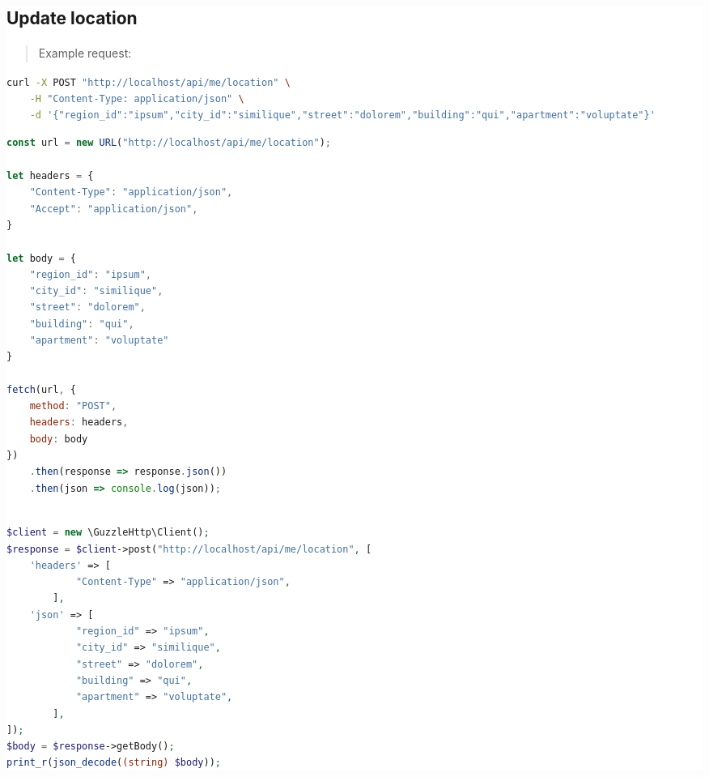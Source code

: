 

## Update location

> Example request:

```bash
curl -X POST "http://localhost/api/me/location" \
    -H "Content-Type: application/json" \
    -d '{"region_id":"ipsum","city_id":"similique","street":"dolorem","building":"qui","apartment":"voluptate"}'

```

```javascript
const url = new URL("http://localhost/api/me/location");

let headers = {
    "Content-Type": "application/json",
    "Accept": "application/json",
}

let body = {
    "region_id": "ipsum",
    "city_id": "similique",
    "street": "dolorem",
    "building": "qui",
    "apartment": "voluptate"
}

fetch(url, {
    method: "POST",
    headers: headers,
    body: body
})
    .then(response => response.json())
    .then(json => console.log(json));
```

```php

$client = new \GuzzleHttp\Client();
$response = $client->post("http://localhost/api/me/location", [
    'headers' => [
            "Content-Type" => "application/json",
        ],
    'json' => [
            "region_id" => "ipsum",
            "city_id" => "similique",
            "street" => "dolorem",
            "building" => "qui",
            "apartment" => "voluptate",
        ],
]);
$body = $response->getBody();
print_r(json_decode((string) $body));
```
